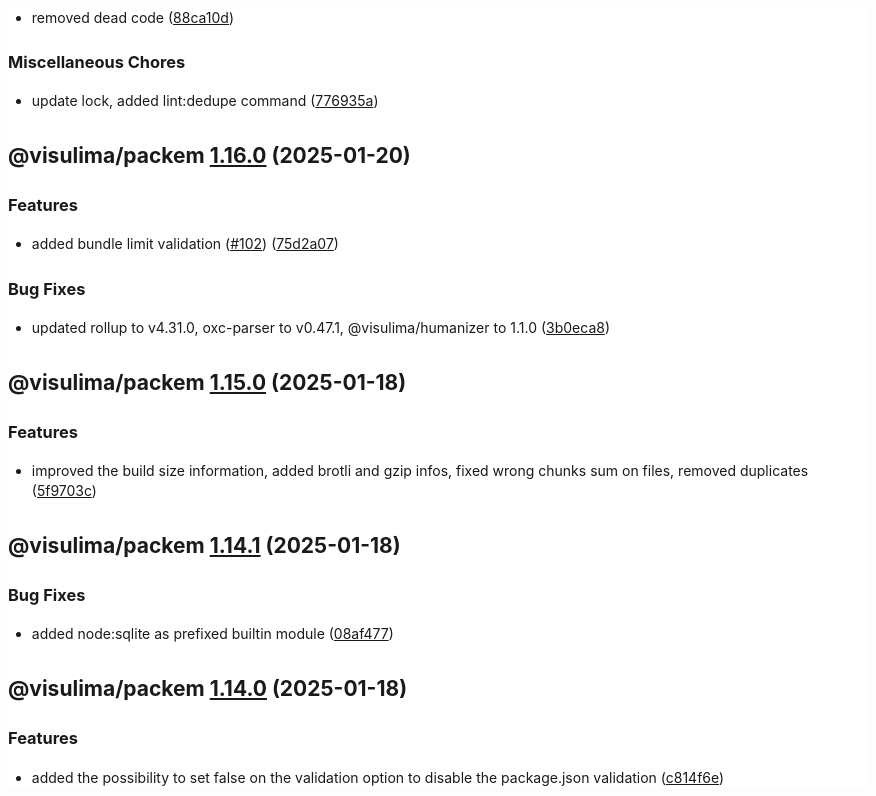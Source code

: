 * removed dead code ([88ca10d](https://github.com/visulima/packem/commit/88ca10d7ff304d3c7c54167193077d7bf2004144))

### Miscellaneous Chores

* update lock, added lint:dedupe command ([776935a](https://github.com/visulima/packem/commit/776935ae1b7ea3a52d5fb0be63c18588ed47e094))

## @visulima/packem [1.16.0](https://github.com/visulima/packem/compare/@visulima/packem@1.15.0...@visulima/packem@1.16.0) (2025-01-20)

### Features

* added bundle limit validation ([#102](https://github.com/visulima/packem/issues/102)) ([75d2a07](https://github.com/visulima/packem/commit/75d2a07440604d1b1a91cac17be937363dd074a3))

### Bug Fixes

* updated rollup to v4.31.0, oxc-parser to v0.47.1, @visulima/humanizer to 1.1.0 ([3b0eca8](https://github.com/visulima/packem/commit/3b0eca821101a011a36a1452f2cec7f400c9b280))

## @visulima/packem [1.15.0](https://github.com/visulima/packem/compare/@visulima/packem@1.14.1...@visulima/packem@1.15.0) (2025-01-18)

### Features

* improved the build size information, added brotli and gzip infos, fixed wrong chunks sum on files, removed duplicates ([5f9703c](https://github.com/visulima/packem/commit/5f9703c44f74fc82ec7830fe7ca21871c3f17410))

## @visulima/packem [1.14.1](https://github.com/visulima/packem/compare/@visulima/packem@1.14.0...@visulima/packem@1.14.1) (2025-01-18)

### Bug Fixes

* added node:sqlite as prefixed builtin module ([08af477](https://github.com/visulima/packem/commit/08af477e86be64343a4e2467582d2fef1a2b160a))

## @visulima/packem [1.14.0](https://github.com/visulima/packem/compare/@visulima/packem@1.13.0...@visulima/packem@1.14.0) (2025-01-18)

### Features

* added the possibility to set false on the validation option to disable the package.json validation ([c814f6e](https://github.com/visulima/packem/commit/c814f6e38474cbe02c4b6033629d8b0375644e46))
